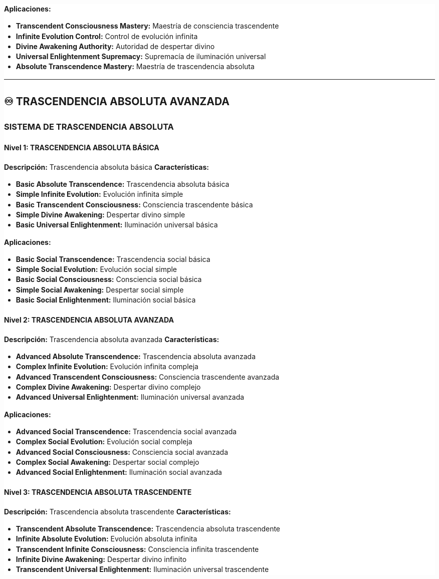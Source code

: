 **Aplicaciones:**
- **Transcendent Consciousness Mastery:** Maestría de consciencia trascendente
- **Infinite Evolution Control:** Control de evolución infinita
- **Divine Awakening Authority:** Autoridad de despertar divino
- **Universal Enlightenment Supremacy:** Supremacía de iluminación universal
- **Absolute Transcendence Mastery:** Maestría de trascendencia absoluta

---

## ♾️ TRASCENDENCIA ABSOLUTA AVANZADA

### **SISTEMA DE TRASCENDENCIA ABSOLUTA**

#### **Nivel 1: TRASCENDENCIA ABSOLUTA BÁSICA**
**Descripción:** Trascendencia absoluta básica
**Características:**
- **Basic Absolute Transcendence:** Trascendencia absoluta básica
- **Simple Infinite Evolution:** Evolución infinita simple
- **Basic Transcendent Consciousness:** Consciencia trascendente básica
- **Simple Divine Awakening:** Despertar divino simple
- **Basic Universal Enlightenment:** Iluminación universal básica

**Aplicaciones:**
- **Basic Social Transcendence:** Trascendencia social básica
- **Simple Social Evolution:** Evolución social simple
- **Basic Social Consciousness:** Consciencia social básica
- **Simple Social Awakening:** Despertar social simple
- **Basic Social Enlightenment:** Iluminación social básica

#### **Nivel 2: TRASCENDENCIA ABSOLUTA AVANZADA**
**Descripción:** Trascendencia absoluta avanzada
**Características:**
- **Advanced Absolute Transcendence:** Trascendencia absoluta avanzada
- **Complex Infinite Evolution:** Evolución infinita compleja
- **Advanced Transcendent Consciousness:** Consciencia trascendente avanzada
- **Complex Divine Awakening:** Despertar divino complejo
- **Advanced Universal Enlightenment:** Iluminación universal avanzada

**Aplicaciones:**
- **Advanced Social Transcendence:** Trascendencia social avanzada
- **Complex Social Evolution:** Evolución social compleja
- **Advanced Social Consciousness:** Consciencia social avanzada
- **Complex Social Awakening:** Despertar social complejo
- **Advanced Social Enlightenment:** Iluminación social avanzada

#### **Nivel 3: TRASCENDENCIA ABSOLUTA TRASCENDENTE**
**Descripción:** Trascendencia absoluta trascendente
**Características:**
- **Transcendent Absolute Transcendence:** Trascendencia absoluta trascendente
- **Infinite Absolute Evolution:** Evolución absoluta infinita
- **Transcendent Infinite Consciousness:** Consciencia infinita trascendente
- **Infinite Divine Awakening:** Despertar divino infinito
- **Transcendent Universal Enlightenment:** Iluminación universal trascendente
